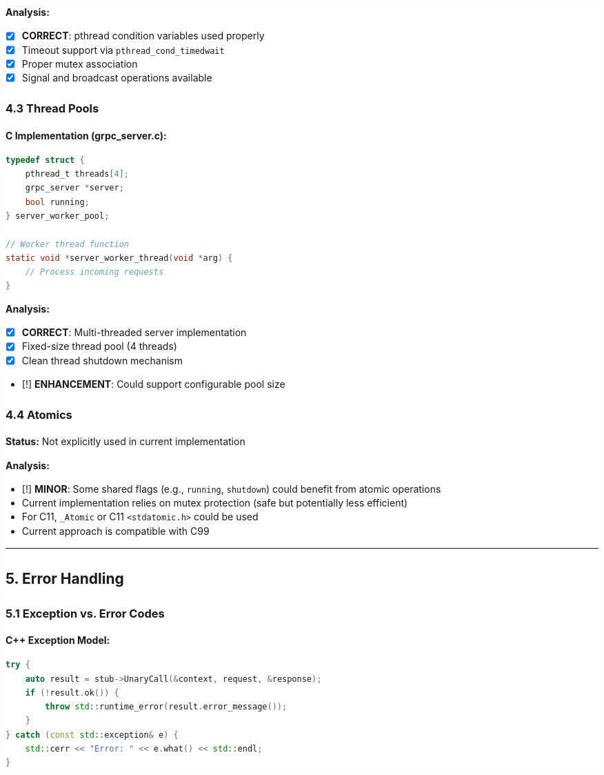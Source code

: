 **Analysis:**
- [X] **CORRECT**: pthread condition variables used properly
- [X] Timeout support via `pthread_cond_timedwait`
- [X] Proper mutex association
- [X] Signal and broadcast operations available

### 4.3 Thread Pools

**C Implementation (grpc_server.c):**
```c
typedef struct {
    pthread_t threads[4];
    grpc_server *server;
    bool running;
} server_worker_pool;

// Worker thread function
static void *server_worker_thread(void *arg) {
    // Process incoming requests
}
```

**Analysis:**
- [X] **CORRECT**: Multi-threaded server implementation
- [X] Fixed-size thread pool (4 threads)
- [X] Clean thread shutdown mechanism
- [!] **ENHANCEMENT**: Could support configurable pool size

### 4.4 Atomics

**Status:** Not explicitly used in current implementation

**Analysis:**
- [!] **MINOR**: Some shared flags (e.g., `running`, `shutdown`) could benefit from atomic operations
- Current implementation relies on mutex protection (safe but potentially less efficient)
- For C11, `_Atomic` or C11 `<stdatomic.h>` could be used
- Current approach is compatible with C99

---

## 5. Error Handling

### 5.1 Exception vs. Error Codes

**C++ Exception Model:**
```cpp
try {
    auto result = stub->UnaryCall(&context, request, &response);
    if (!result.ok()) {
        throw std::runtime_error(result.error_message());
    }
} catch (const std::exception& e) {
    std::cerr << "Error: " << e.what() << std::endl;
}
```
